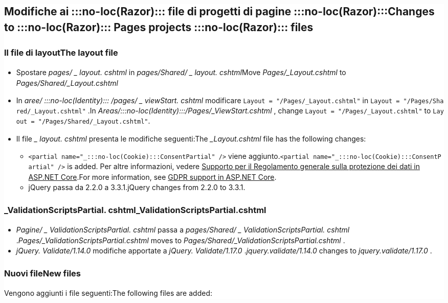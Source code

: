 ## <a name="changes-to-no-locrazor-pages-projects-no-locrazor-files"></a><span data-ttu-id="5edfb-247">Modifiche ai :::no-loc(Razor)::: file di progetti di pagine :::no-loc(Razor):::</span><span class="sxs-lookup"><span data-stu-id="5edfb-247">Changes to :::no-loc(Razor)::: Pages projects :::no-loc(Razor)::: files</span></span>

### <a name="the-layout-file"></a><span data-ttu-id="5edfb-248">Il file di layout</span><span class="sxs-lookup"><span data-stu-id="5edfb-248">The layout file</span></span>

* <span data-ttu-id="5edfb-249">Spostare *pages/ \_ layout. cshtml* in *pages/Shared/ \_ layout. cshtml*</span><span class="sxs-lookup"><span data-stu-id="5edfb-249">Move *Pages/\_Layout.cshtml* to *Pages/Shared/\_Layout.cshtml*</span></span>
* <span data-ttu-id="5edfb-250">In *aree/ :::no-loc(Identity)::: /pages/ \_ viewStart. cshtml* modificare `Layout = "/Pages/_Layout.cshtml"` in `Layout = "/Pages/Shared/_Layout.cshtml"` .</span><span class="sxs-lookup"><span data-stu-id="5edfb-250">In *Areas/:::no-loc(Identity):::/Pages/\_ViewStart.cshtml* , change `Layout = "/Pages/_Layout.cshtml"` to `Layout = "/Pages/Shared/_Layout.cshtml"`.</span></span>
* <span data-ttu-id="5edfb-251">Il file *\_ layout. cshtml* presenta le modifiche seguenti:</span><span class="sxs-lookup"><span data-stu-id="5edfb-251">The *\_Layout.cshtml* file has the following changes:</span></span>

  * <span data-ttu-id="5edfb-252">`<partial name="_:::no-loc(Cookie):::ConsentPartial" />` viene aggiunto.</span><span class="sxs-lookup"><span data-stu-id="5edfb-252">`<partial name="_:::no-loc(Cookie):::ConsentPartial" />` is added.</span></span> <span data-ttu-id="5edfb-253">Per altre informazioni, vedere [Supporto per il Regolamento generale sulla protezione dei dati in ASP.NET Core](xref:security/gdpr).</span><span class="sxs-lookup"><span data-stu-id="5edfb-253">For more information, see [GDPR support in ASP.NET Core](xref:security/gdpr).</span></span>
  * <span data-ttu-id="5edfb-254">jQuery passa da 2.2.0 a 3.3.1.</span><span class="sxs-lookup"><span data-stu-id="5edfb-254">jQuery changes from 2.2.0 to 3.3.1.</span></span>

### <a name="_validationscriptspartialcshtml"></a><span data-ttu-id="5edfb-255">\_ValidationScriptsPartial. cshtml</span><span class="sxs-lookup"><span data-stu-id="5edfb-255">\_ValidationScriptsPartial.cshtml</span></span>

* <span data-ttu-id="5edfb-256">*Pagine/ \_ ValidationScriptsPartial. cshtml* passa a *pages/Shared/ \_ ValidationScriptsPartial. cshtml* .</span><span class="sxs-lookup"><span data-stu-id="5edfb-256">*Pages/\_ValidationScriptsPartial.cshtml* moves to *Pages/Shared/\_ValidationScriptsPartial.cshtml* .</span></span>
* <span data-ttu-id="5edfb-257">*jQuery. Validate/1.14.0* modifiche apportate a *jQuery. Validate/1.17.0* .</span><span class="sxs-lookup"><span data-stu-id="5edfb-257">*jquery.validate/1.14.0* changes to *jquery.validate/1.17.0* .</span></span>

### <a name="new-files"></a><span data-ttu-id="5edfb-258">Nuovi file</span><span class="sxs-lookup"><span data-stu-id="5edfb-258">New files</span></span>

<span data-ttu-id="5edfb-259">Vengono aggiunti i file seguenti:</span><span class="sxs-lookup"><span data-stu-id="5edfb-259">The following files are added:</span></span>
